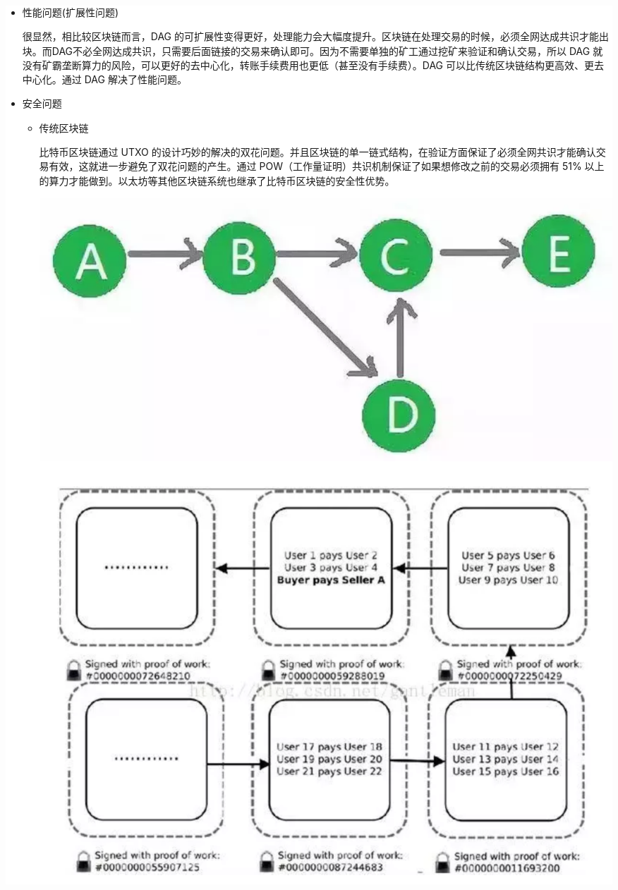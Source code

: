 - 性能问题(扩展性问题)

	很显然，相比较区块链而言，DAG 的可扩展性变得更好，处理能力会大幅度提升。区块链在处理交易的时候，必须全网达成共识才能出块。而DAG不必全网达成共识，只需要后面链接的交易来确认即可。因为不需要单独的矿工通过挖矿来验证和确认交易，所以 DAG 就没有矿霸垄断算力的风险，可以更好的去中心化，转账手续费用也更低（甚至没有手续费）。DAG 可以比传统区块链结构更高效、更去中心化。通过 DAG 解决了性能问题。

- 安全问题
	- 传统区块链
		
		比特币区块链通过 UTXO 的设计巧妙的解决的双花问题。并且区块链的单一链式结构，在验证方面保证了必须全网共识才能确认交易有效，这就进一步避免了双花问题的产生。通过 POW（工作量证明）共识机制保证了如果想修改之前的交易必须拥有 51% 以上的算力才能做到。以太坊等其他区块链系统也继承了比特币区块链的安全性优势。
		
		![](./pic/dag-2.png)
		
		![](./pic/dht-2.png)